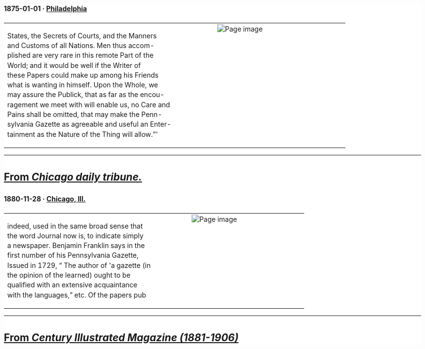 #### 1875-01-01 &middot; [Philadelphia](http://dbpedia.org/resource/Philadelphia)

<table style="width: 100%;"><tr><td style="width: 50%">

  
  
States, the Secrets of Courts, and the Manners  
and Customs of all Nations. Men thus accom-  
plished are very rare in this remote Part of the  
World; and it would be well if the Writer of  
these Papers could make up among his Friends  
what is wanting in himself. Upon the Whole, we  
may assure the Publick, that as far as the encou-  
ragement we meet with will enable us, no Care and  
Pains shall be omitted, that may make the Penn-  
sylvania Gazette as agreeable and useful an Enter-  
tainment as the Nature of the Thing will allow.”’
</td><td style="width: 50%; max-height: 75%; margin: auto; display: block;">
<img alt="Page image" src="https://iiif.archive.org/iiif/sim_potters-american-monthly_1875-01_4_37&#0036;12/pct:10.140406,12.263033,38.299532,17.091232/600,/0/default.jpg"/>
</td>
</tr></table>

---

## [From _Chicago daily tribune._](https://chroniclingamerica.loc.gov/lccn/sn84031492/1880-11-28/ed-1/seq-4)

#### 1880-11-28 &middot; [Chicago, Ill.](http://dbpedia.org/resource/Chicago)

<table style="width: 100%;"><tr><td style="width: 50%">

  
indeed, used in the same broad sense that  
the word Journal now is, to indicate simply  
a newspaper. Benjamin Franklin says in the  
first number of his Pennsylvania Gazette,  
Issued in 1729, “ The author of &#x27;a gazette (in  
the opinion of the learned) ought to be  
qualified with an extensive acquaintance  
with the languages,” etc. Of the papers pub
</td><td style="width: 50%; max-height: 75%; margin: auto; display: block;">
<img alt="Page image" src="https://chroniclingamerica.loc.gov/iiif/2/dlc_north_ver02%2Fdata%2Fsn84031492%2Fno_reel%2F1880112801%2F0004.jp2/pct:57.095588,53.953041,13.298319,4.237875/!600,600/0/default.jpg"/>
</td>
</tr></table>

---

## [From _Century Illustrated Magazine (1881-1906)_](https://archive.org/details/sim_century-illustrated-monthly-magazine_1898-09_56_5/page/n166/mode/1up?view=theater)
